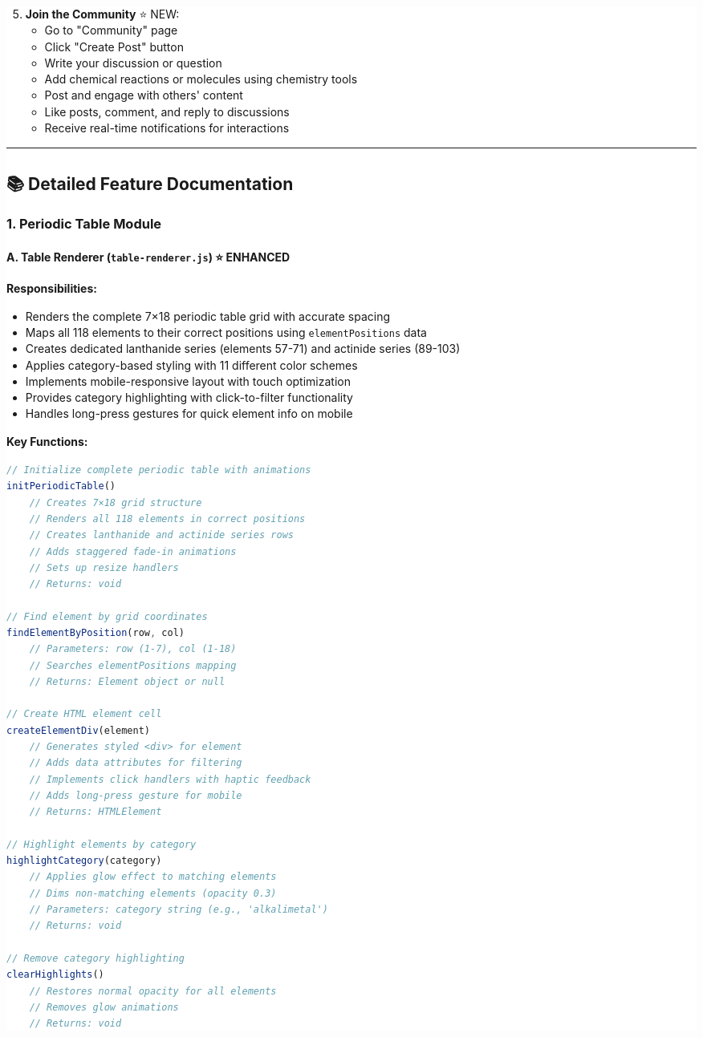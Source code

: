 5. **Join the Community** ⭐ NEW:
   - Go to "Community" page
   - Click "Create Post" button
   - Write your discussion or question
   - Add chemical reactions or molecules using chemistry tools
   - Post and engage with others' content
   - Like posts, comment, and reply to discussions
   - Receive real-time notifications for interactions

---

## 📚 Detailed Feature Documentation

### 1. Periodic Table Module

#### A. Table Renderer (`table-renderer.js`) ⭐ ENHANCED

**Responsibilities:**
- Renders the complete 7×18 periodic table grid with accurate spacing
- Maps all 118 elements to their correct positions using `elementPositions` data
- Creates dedicated lanthanide series (elements 57-71) and actinide series (89-103)
- Applies category-based styling with 11 different color schemes
- Implements mobile-responsive layout with touch optimization
- Provides category highlighting with click-to-filter functionality
- Handles long-press gestures for quick element info on mobile

**Key Functions:**

```javascript
// Initialize complete periodic table with animations
initPeriodicTable()
    // Creates 7×18 grid structure
    // Renders all 118 elements in correct positions
    // Creates lanthanide and actinide series rows
    // Adds staggered fade-in animations
    // Sets up resize handlers
    // Returns: void

// Find element by grid coordinates
findElementByPosition(row, col)
    // Parameters: row (1-7), col (1-18)
    // Searches elementPositions mapping
    // Returns: Element object or null

// Create HTML element cell
createElementDiv(element)
    // Generates styled <div> for element
    // Adds data attributes for filtering
    // Implements click handlers with haptic feedback
    // Adds long-press gesture for mobile
    // Returns: HTMLElement

// Highlight elements by category
highlightCategory(category)
    // Applies glow effect to matching elements
    // Dims non-matching elements (opacity 0.3)
    // Parameters: category string (e.g., 'alkalimetal')
    // Returns: void

// Remove category highlighting
clearHighlights()
    // Restores normal opacity for all elements
    // Removes glow animations
    // Returns: void
```